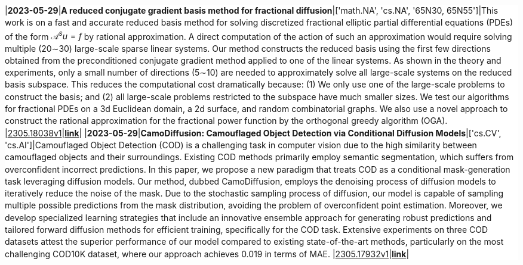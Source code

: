 |**2023-05-29**|**A reduced conjugate gradient basis method for fractional diffusion**|['math.NA', 'cs.NA', '65N30, 65N55']|This work is on a fast and accurate reduced basis method for solving discretized fractional elliptic partial differential equations (PDEs) of the form $\mathcal{A}^su=f$ by rational approximation. A direct computation of the action of such an approximation would require solving multiple (20$\sim$30) large-scale sparse linear systems. Our method constructs the reduced basis using the first few directions obtained from the preconditioned conjugate gradient method applied to one of the linear systems. As shown in the theory and experiments, only a small number of directions (5$\sim$10) are needed to approximately solve all large-scale systems on the reduced basis subspace. This reduces the computational cost dramatically because: (1) We only use one of the large-scale problems to construct the basis; and (2) all large-scale problems restricted to the subspace have much smaller sizes. We test our algorithms for fractional PDEs on a 3d Euclidean domain, a 2d surface, and random combinatorial graphs. We also use a novel approach to construct the rational approximation for the fractional power function by the orthogonal greedy algorithm (OGA). |[2305.18038v1](http://arxiv.org/abs/2305.18038v1)|**[link](https://github.com/yuwenli925/rcgbm)**|
|**2023-05-29**|**CamoDiffusion: Camouflaged Object Detection via Conditional Diffusion Models**|['cs.CV', 'cs.AI']|Camouflaged Object Detection (COD) is a challenging task in computer vision due to the high similarity between camouflaged objects and their surroundings. Existing COD methods primarily employ semantic segmentation, which suffers from overconfident incorrect predictions. In this paper, we propose a new paradigm that treats COD as a conditional mask-generation task leveraging diffusion models. Our method, dubbed CamoDiffusion, employs the denoising process of diffusion models to iteratively reduce the noise of the mask. Due to the stochastic sampling process of diffusion, our model is capable of sampling multiple possible predictions from the mask distribution, avoiding the problem of overconfident point estimation. Moreover, we develop specialized learning strategies that include an innovative ensemble approach for generating robust predictions and tailored forward diffusion methods for efficient training, specifically for the COD task. Extensive experiments on three COD datasets attest the superior performance of our model compared to existing state-of-the-art methods, particularly on the most challenging COD10K dataset, where our approach achieves 0.019 in terms of MAE. |[2305.17932v1](http://arxiv.org/abs/2305.17932v1)|**[link](https://github.com/rapisurazurite/camodiffusion)**|
